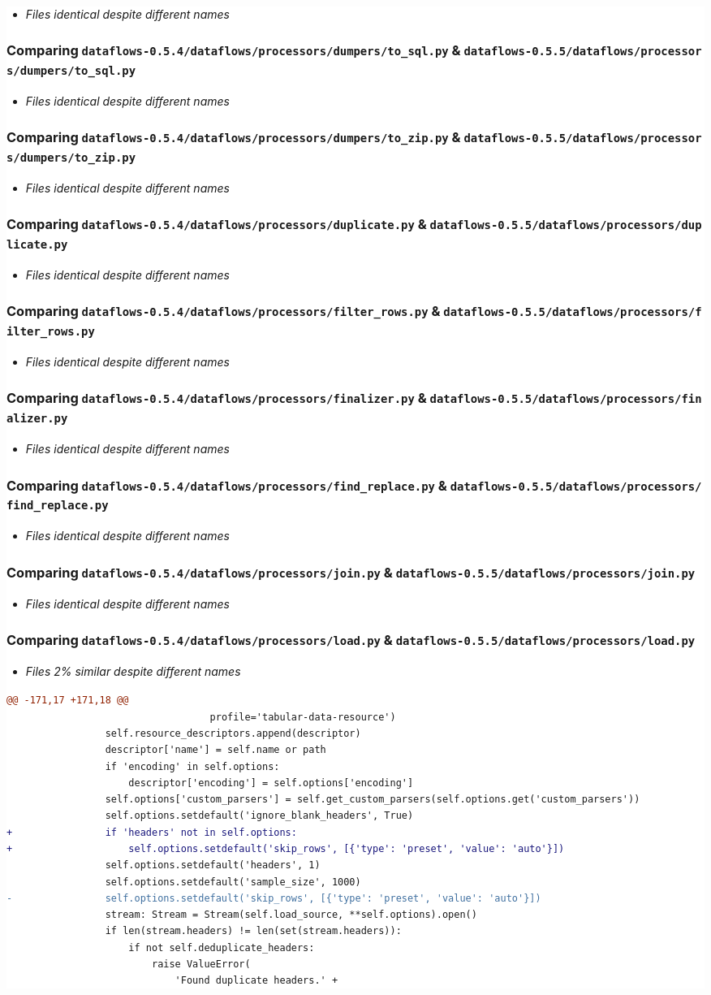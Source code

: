  * *Files identical despite different names*

### Comparing `dataflows-0.5.4/dataflows/processors/dumpers/to_sql.py` & `dataflows-0.5.5/dataflows/processors/dumpers/to_sql.py`

 * *Files identical despite different names*

### Comparing `dataflows-0.5.4/dataflows/processors/dumpers/to_zip.py` & `dataflows-0.5.5/dataflows/processors/dumpers/to_zip.py`

 * *Files identical despite different names*

### Comparing `dataflows-0.5.4/dataflows/processors/duplicate.py` & `dataflows-0.5.5/dataflows/processors/duplicate.py`

 * *Files identical despite different names*

### Comparing `dataflows-0.5.4/dataflows/processors/filter_rows.py` & `dataflows-0.5.5/dataflows/processors/filter_rows.py`

 * *Files identical despite different names*

### Comparing `dataflows-0.5.4/dataflows/processors/finalizer.py` & `dataflows-0.5.5/dataflows/processors/finalizer.py`

 * *Files identical despite different names*

### Comparing `dataflows-0.5.4/dataflows/processors/find_replace.py` & `dataflows-0.5.5/dataflows/processors/find_replace.py`

 * *Files identical despite different names*

### Comparing `dataflows-0.5.4/dataflows/processors/join.py` & `dataflows-0.5.5/dataflows/processors/join.py`

 * *Files identical despite different names*

### Comparing `dataflows-0.5.4/dataflows/processors/load.py` & `dataflows-0.5.5/dataflows/processors/load.py`

 * *Files 2% similar despite different names*

```diff
@@ -171,17 +171,18 @@
                                   profile='tabular-data-resource')
                 self.resource_descriptors.append(descriptor)
                 descriptor['name'] = self.name or path
                 if 'encoding' in self.options:
                     descriptor['encoding'] = self.options['encoding']
                 self.options['custom_parsers'] = self.get_custom_parsers(self.options.get('custom_parsers'))
                 self.options.setdefault('ignore_blank_headers', True)
+                if 'headers' not in self.options:
+                    self.options.setdefault('skip_rows', [{'type': 'preset', 'value': 'auto'}])
                 self.options.setdefault('headers', 1)
                 self.options.setdefault('sample_size', 1000)
-                self.options.setdefault('skip_rows', [{'type': 'preset', 'value': 'auto'}])
                 stream: Stream = Stream(self.load_source, **self.options).open()
                 if len(stream.headers) != len(set(stream.headers)):
                     if not self.deduplicate_headers:
                         raise ValueError(
                             'Found duplicate headers.' +
```